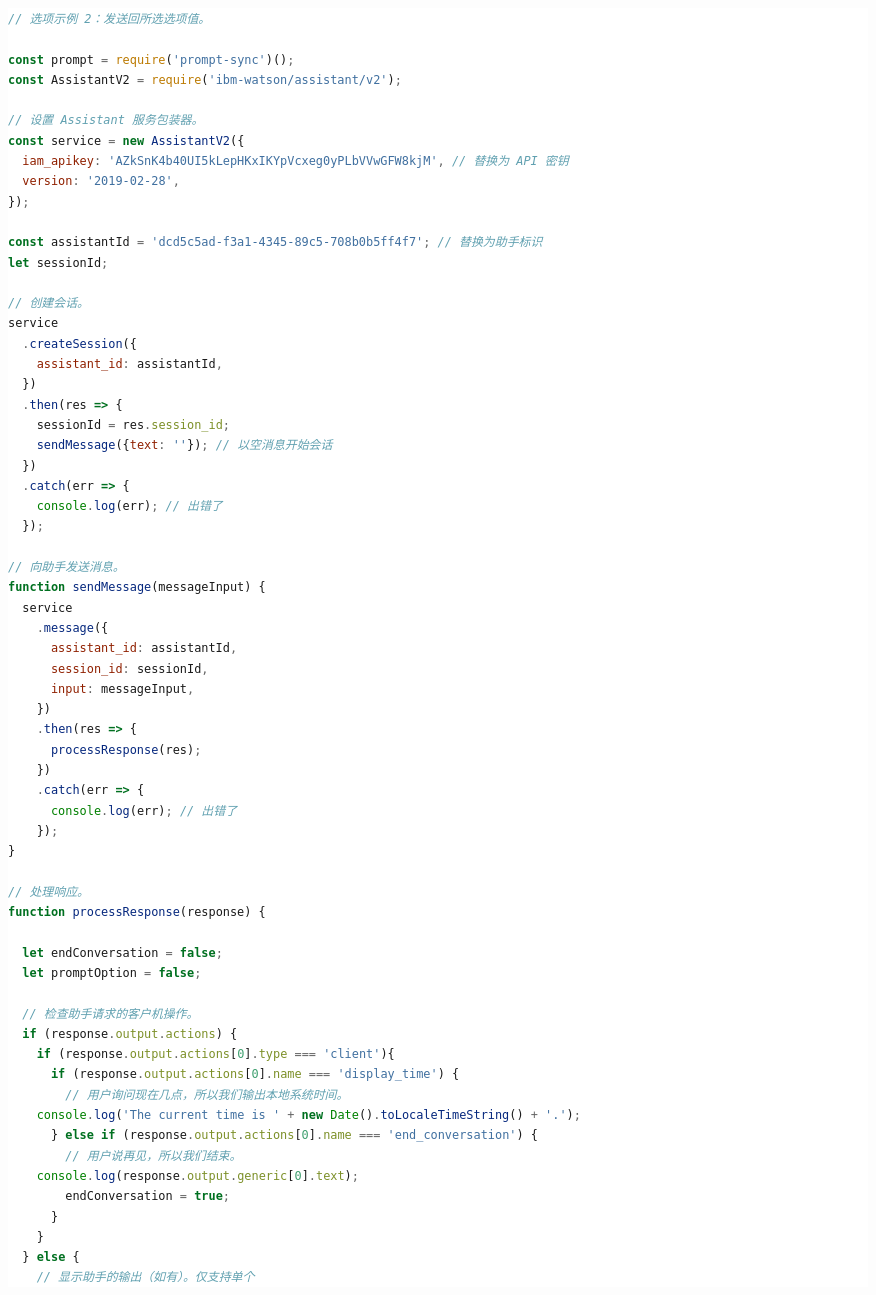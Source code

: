 ```javascript
// 选项示例 2：发送回所选选项值。

const prompt = require('prompt-sync')();
const AssistantV2 = require('ibm-watson/assistant/v2');

// 设置 Assistant 服务包装器。
const service = new AssistantV2({
  iam_apikey: 'AZkSnK4b40UI5kLepHKxIKYpVcxeg0yPLbVVwGFW8kjM', // 替换为 API 密钥
  version: '2019-02-28',
});

const assistantId = 'dcd5c5ad-f3a1-4345-89c5-708b0b5ff4f7'; // 替换为助手标识
let sessionId;

// 创建会话。
service
  .createSession({
    assistant_id: assistantId,
  })
  .then(res => {
    sessionId = res.session_id;
    sendMessage({text: ''}); // 以空消息开始会话
  })
  .catch(err => {
    console.log(err); // 出错了
  });

// 向助手发送消息。
function sendMessage(messageInput) {
  service
    .message({
      assistant_id: assistantId,
      session_id: sessionId,
      input: messageInput,
    })
    .then(res => {
      processResponse(res);
    })
    .catch(err => {
      console.log(err); // 出错了
    });
}

// 处理响应。
function processResponse(response) {

  let endConversation = false;
  let promptOption = false;

  // 检查助手请求的客户机操作。
  if (response.output.actions) {
    if (response.output.actions[0].type === 'client'){
      if (response.output.actions[0].name === 'display_time') {
        // 用户询问现在几点，所以我们输出本地系统时间。
    console.log('The current time is ' + new Date().toLocaleTimeString() + '.');
      } else if (response.output.actions[0].name === 'end_conversation') {
        // 用户说再见，所以我们结束。
    console.log(response.output.generic[0].text);
        endConversation = true;
      }
    }
  } else {
    // 显示助手的输出（如有）。仅支持单个
```